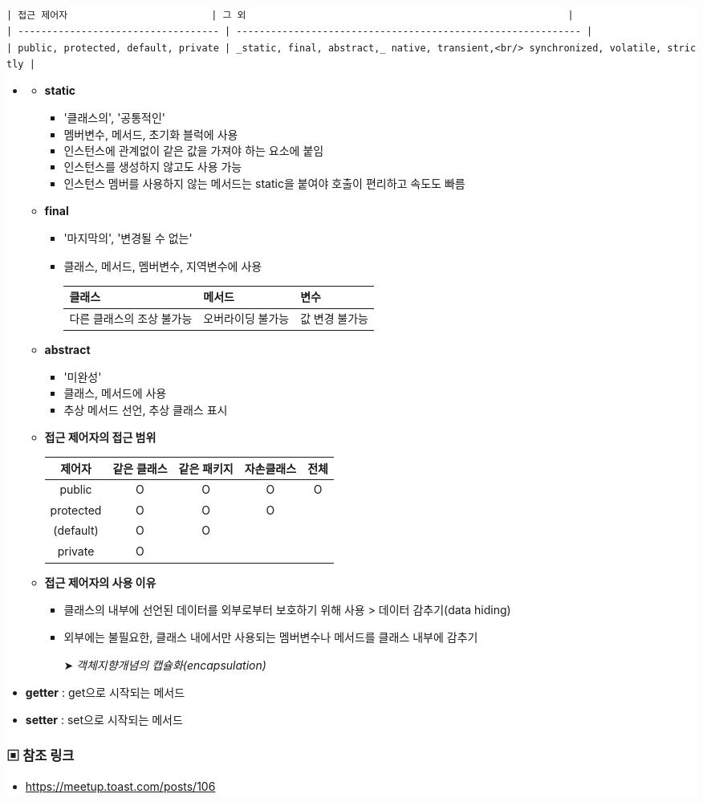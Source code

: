     | 접근 제어자                         | 그 외                                                        |
    | ----------------------------------- | ------------------------------------------------------------ |
    | public, protected, default, private | _static, final, abstract,_ native, transient,<br/> synchronized, volatile, strictly |

- - **static**

    - '클래스의', '공통적인'
    - 멤버변수, 메서드, 초기화 블럭에 사용
    - 인스턴스에 관계없이 같은 값을 가져야 하는 요소에 붙임
    - 인스턴스를 생성하지 않고도 사용 가능
    - 인스턴스 멤버를 사용하지 않는 메서드는 static을 붙여야 호출이 편리하고 속도도 빠름

  - **final**

    - '마지막의', '변경될 수 없는'

    - 클래스, 메서드, 멤버변수, 지역변수에 사용

      | 클래스                    | 메서드            | 변수           |
      | ------------------------- | ----------------- | -------------- |
      | 다른 클래스의 조상 불가능 | 오버라이딩 불가능 | 값 변경 불가능 |

  - **abstract**

    - '미완성'
    - 클래스, 메서드에 사용
    - 추상 메서드 선언, 추상 클래스 표시

  - **접근 제어자의 접근 범위**

    |  제어자   | 같은 클래스 | 같은 패키지 | 자손클래스 | 전체 |
    | :-------: | :---------: | :---------: | :--------: | :--: |
    |  public   |      O      |      O      |     O      |  O   |
    | protected |      O      |      O      |     O      |      |
    | (default) |      O      |      O      |            |      |
    |  private  |      O      |             |            |      |

  - **접근 제어자의 사용 이유**

    - 클래스의 내부에 선언된 데이터를 외부로부터 보호하기 위해 사용 > 데이터 감추기(data hiding)

    - 외부에는 불필요한, 클래스 내에서만 사용되는 멤버변수나 메서드를 클래스 내부에 감추기

      ➤ _객체지향개념의 캡슐화(encapsulation)_



- **getter** : get으로 시작되는 메서드
- **setter** : set으로 시작되는 메서드



### ▣ 참조 링크

- https://meetup.toast.com/posts/106